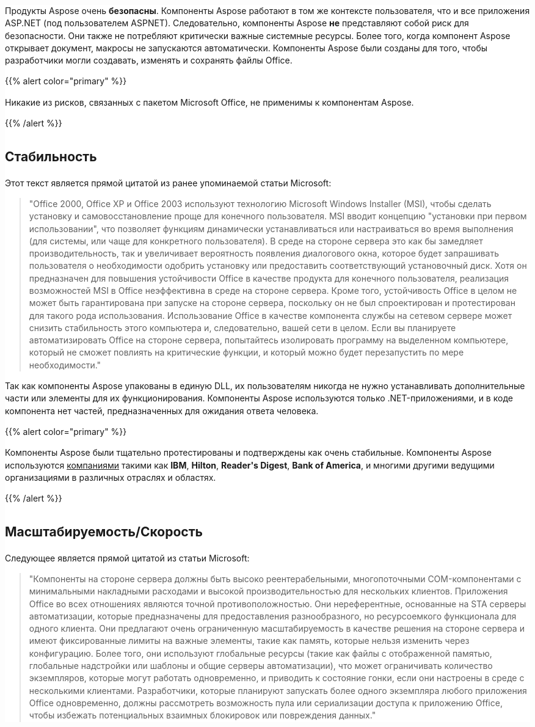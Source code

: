 Продукты Aspose очень **безопасны**. Компоненты Aspose работают в том же контексте пользователя, что и все приложения ASP.NET (под пользователем ASPNET). Следовательно, компоненты Aspose **не** представляют собой риск для безопасности. Они также не потребляют критически важные системные ресурсы. Более того, когда компонент Aspose открывает документ, макросы не запускаются автоматически. Компоненты Aspose были созданы для того, чтобы разработчики могли создавать, изменять и сохранять файлы Office.

{{% alert color="primary" %}} 

Никакие из рисков, связанных с пакетом Microsoft Office, не применимы к компонентам Aspose.

{{% /alert %}} 

## **Стабильность**
Этот текст является прямой цитатой из ранее упоминаемой статьи Microsoft:

> "Office 2000, Office XP и Office 2003 используют технологию Microsoft Windows Installer (MSI), чтобы сделать установку и самовосстановление проще для конечного пользователя. MSI вводит концепцию "установки при первом использовании", что позволяет функциям динамически устанавливаться или настраиваться во время выполнения (для системы, или чаще для конкретного пользователя). В среде на стороне сервера это как бы замедляет производительность, так и увеличивает вероятность появления диалогового окна, которое будет запрашивать пользователя о необходимости одобрить установку или предоставить соответствующий установочный диск. Хотя он предназначен для повышения устойчивости Office в качестве продукта для конечного пользователя, реализация возможностей MSI в Office неэффективна в среде на стороне сервера. Кроме того, устойчивость Office в целом не может быть гарантирована при запуске на стороне сервера, поскольку он не был спроектирован и протестирован для такого рода использования. Использование Office в качестве компонента службы на сетевом сервере может снизить стабильность этого компьютера и, следовательно, вашей сети в целом. Если вы планируете автоматизировать Office на стороне сервера, попытайтесь изолировать программу на выделенном компьютере, который не сможет повлиять на критические функции, и который можно будет перезапустить по мере необходимости."

Так как компоненты Aspose упакованы в единую DLL, их пользователям никогда не нужно устанавливать дополнительные части или элементы для их функционирования. Компоненты Aspose используются только .NET-приложениями, и в коде компонента нет частей, предназначенных для ожидания ответа человека.

{{% alert color="primary" %}} 

Компоненты Aspose были тщательно протестированы и подтверждены как очень стабильные. Компоненты Aspose используются [компаниями](http://www.aspose.com/Corporate/Aspose/Customerlist.html) такими как **IBM**, **Hilton**, **Reader's Digest**, **Bank of America**, и многими другими ведущими организациями в различных отраслях и областях.

{{% /alert %}} 

## **Масштабируемость/Скорость**
Следующее является прямой цитатой из статьи Microsoft:

> "Компоненты на стороне сервера должны быть высоко реентерабельными, многопоточными COM-компонентами с минимальными накладными расходами и высокой производительностью для нескольких клиентов. Приложения Office во всех отношениях являются точной противоположностью. Они нереферентные, основанные на STA серверы автоматизации, которые предназначены для предоставления разнообразного, но ресурсоемкого функционала для одного клиента. Они предлагают очень ограниченную масштабируемость в качестве решения на стороне сервера и имеют фиксированные лимиты на важные элементы, такие как память, которые нельзя изменить через конфигурацию. Более того, они используют глобальные ресурсы (такие как файлы с отображенной памятью, глобальные надстройки или шаблоны и общие серверы автоматизации), что может ограничивать количество экземпляров, которые могут работать одновременно, и приводить к состояние гонки, если они настроены в среде с несколькими клиентами. Разработчики, которые планируют запускать более одного экземпляра любого приложения Office одновременно, должны рассмотреть возможность пула или сериализации доступа к приложению Office, чтобы избежать потенциальных взаимных блокировок или повреждения данных."
